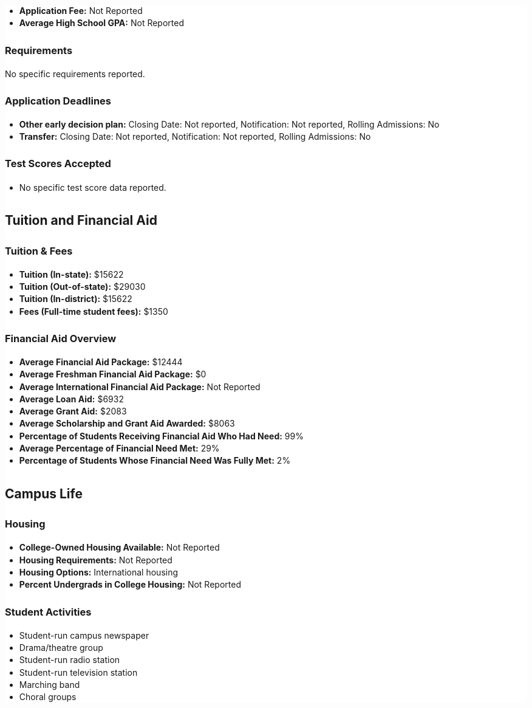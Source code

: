 - **Application Fee:** Not Reported
- **Average High School GPA:** Not Reported

### Requirements

No specific requirements reported.

### Application Deadlines

- **Other early decision plan:** Closing Date: Not reported, Notification: Not reported, Rolling Admissions: No
- **Transfer:** Closing Date: Not reported, Notification: Not reported, Rolling Admissions: No

### Test Scores Accepted

- No specific test score data reported.

## Tuition and Financial Aid

### Tuition & Fees

- **Tuition (In-state):** $15622
- **Tuition (Out-of-state):** $29030
- **Tuition (In-district):** $15622
- **Fees (Full-time student fees):** $1350

### Financial Aid Overview

- **Average Financial Aid Package:** $12444
- **Average Freshman Financial Aid Package:** $0
- **Average International Financial Aid Package:** Not Reported
- **Average Loan Aid:** $6932
- **Average Grant Aid:** $2083
- **Average Scholarship and Grant Aid Awarded:** $8063
- **Percentage of Students Receiving Financial Aid Who Had Need:** 99%
- **Average Percentage of Financial Need Met:** 29%
- **Percentage of Students Whose Financial Need Was Fully Met:** 2%

## Campus Life

### Housing

- **College-Owned Housing Available:** Not Reported
- **Housing Requirements:** Not Reported
- **Housing Options:** International housing
- **Percent Undergrads in College Housing:** Not Reported

### Student Activities

- Student-run campus newspaper
- Drama/theatre group
- Student-run radio station
- Student-run television station
- Marching band
- Choral groups
